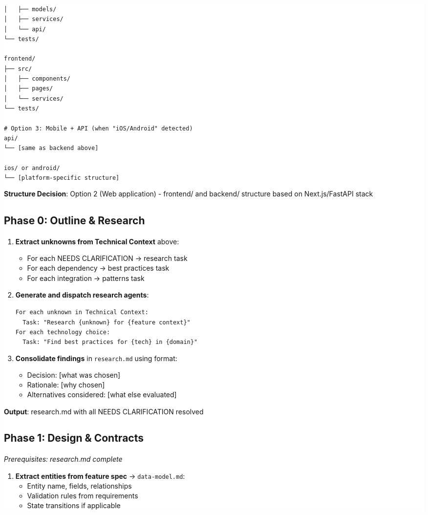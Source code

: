 ```
│   ├── models/
│   ├── services/
│   └── api/
└── tests/

frontend/
├── src/
│   ├── components/
│   ├── pages/
│   └── services/
└── tests/

# Option 3: Mobile + API (when "iOS/Android" detected)
api/
└── [same as backend above]

ios/ or android/
└── [platform-specific structure]
```

**Structure Decision**: Option 2 (Web application) - frontend/ and backend/ structure based on Next.js/FastAPI stack

## Phase 0: Outline & Research
1. **Extract unknowns from Technical Context** above:
   - For each NEEDS CLARIFICATION → research task
   - For each dependency → best practices task
   - For each integration → patterns task

2. **Generate and dispatch research agents**:
   ```
   For each unknown in Technical Context:
     Task: "Research {unknown} for {feature context}"
   For each technology choice:
     Task: "Find best practices for {tech} in {domain}"
   ```

3. **Consolidate findings** in `research.md` using format:
   - Decision: [what was chosen]
   - Rationale: [why chosen]
   - Alternatives considered: [what else evaluated]

**Output**: research.md with all NEEDS CLARIFICATION resolved

## Phase 1: Design & Contracts
*Prerequisites: research.md complete*

1. **Extract entities from feature spec** → `data-model.md`:
   - Entity name, fields, relationships
   - Validation rules from requirements
   - State transitions if applicable
